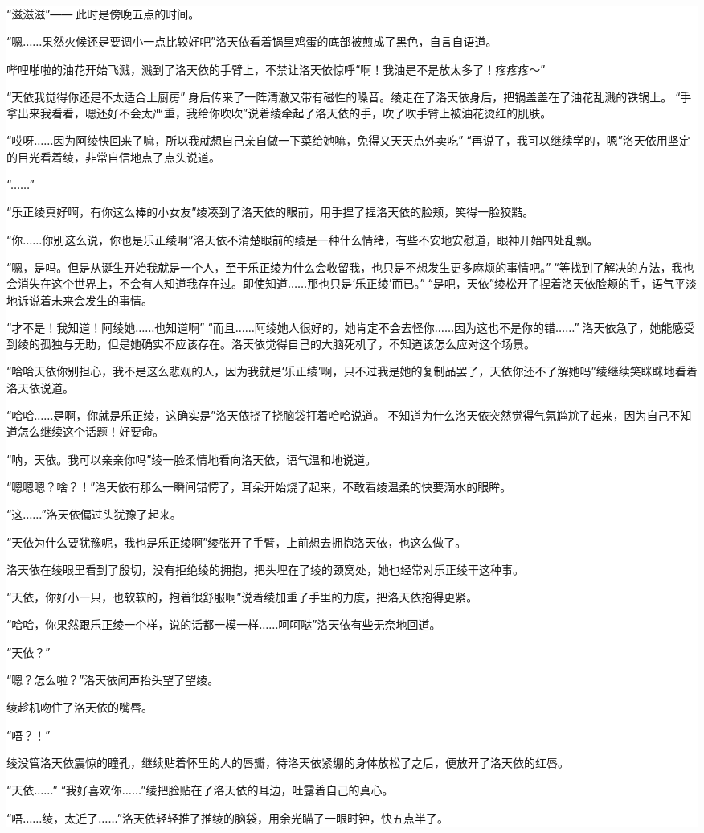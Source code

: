 

“滋滋滋”——
 此时是傍晚五点的时间。

“嗯……果然火候还是要调小一点比较好吧”洛天依看着锅里鸡蛋的底部被煎成了黑色，自言自语道。

哔哩啪啦的油花开始飞溅，溅到了洛天依的手臂上，不禁让洛天依惊呼“啊！我油是不是放太多了！疼疼疼～”

“天依我觉得你还是不太适合上厨房”
 身后传来了一阵清澈又带有磁性的嗓音。绫走在了洛天依身后，把锅盖盖在了油花乱溅的铁锅上。
“手拿出来我看看，嗯还好不会太严重，我给你吹吹”说着绫牵起了洛天依的手，吹了吹手臂上被油花烫红的肌肤。

“哎呀……因为阿绫快回来了嘛，所以我就想自己亲自做一下菜给她嘛，免得又天天点外卖吃”
“再说了，我可以继续学的，嗯”洛天依用坚定的目光看着绫，非常自信地点了点头说道。

“……”

“乐正绫真好啊，有你这么棒的小女友”绫凑到了洛天依的眼前，用手捏了捏洛天依的脸颊，笑得一脸狡黠。

“你……你别这么说，你也是乐正绫啊”洛天依不清楚眼前的绫是一种什么情绪，有些不安地安慰道，眼神开始四处乱飘。

“嗯，是吗。但是从诞生开始我就是一个人，至于乐正绫为什么会收留我，也只是不想发生更多麻烦的事情吧。”
“等找到了解决的方法，我也会消失在这个世界上，不会有人知道我存在过。即使知道……那也只是‘乐正绫’而已。”
“是吧，天依”绫松开了捏着洛天依脸颊的手，语气平淡地诉说着未来会发生的事情。

“才不是！我知道！阿绫她……也知道啊”
“而且……阿绫她人很好的，她肯定不会去怪你……因为这也不是你的错……”
洛天依急了，她能感受到绫的孤独与无助，但是她确实不应该存在。洛天依觉得自己的大脑死机了，不知道该怎么应对这个场景。

“哈哈天依你别担心，我不是这么悲观的人，因为我就是‘乐正绫’啊，只不过我是她的复制品罢了，天依你还不了解她吗”绫继续笑眯眯地看着洛天依说道。

“哈哈……是啊，你就是乐正绫，这确实是”洛天依挠了挠脑袋打着哈哈说道。
不知道为什么洛天依突然觉得气氛尴尬了起来，因为自己不知道怎么继续这个话题！好要命。

“呐，天依。我可以亲亲你吗”绫一脸柔情地看向洛天依，语气温和地说道。

“嗯嗯嗯？啥？！”洛天依有那么一瞬间错愕了，耳朵开始烧了起来，不敢看绫温柔的快要滴水的眼眸。

“这……”洛天依偏过头犹豫了起来。

“天依为什么要犹豫呢，我也是乐正绫啊”绫张开了手臂，上前想去拥抱洛天依，也这么做了。

洛天依在绫眼里看到了殷切，没有拒绝绫的拥抱，把头埋在了绫的颈窝处，她也经常对乐正绫干这种事。

“天依，你好小一只，也软软的，抱着很舒服啊”说着绫加重了手里的力度，把洛天依抱得更紧。

“哈哈，你果然跟乐正绫一个样，说的话都一模一样……呵呵哒”洛天依有些无奈地回道。

“天依？”

“嗯？怎么啦？”洛天依闻声抬头望了望绫。

绫趁机吻住了洛天依的嘴唇。

“唔？！”

绫没管洛天依震惊的瞳孔，继续贴着怀里的人的唇瓣，待洛天依紧绷的身体放松了之后，便放开了洛天依的红唇。

“天依……”
“我好喜欢你……”绫把脸贴在了洛天依的耳边，吐露着自己的真心。

“唔……绫，太近了……”洛天依轻轻推了推绫的脑袋，用余光瞄了一眼时钟，快五点半了。
